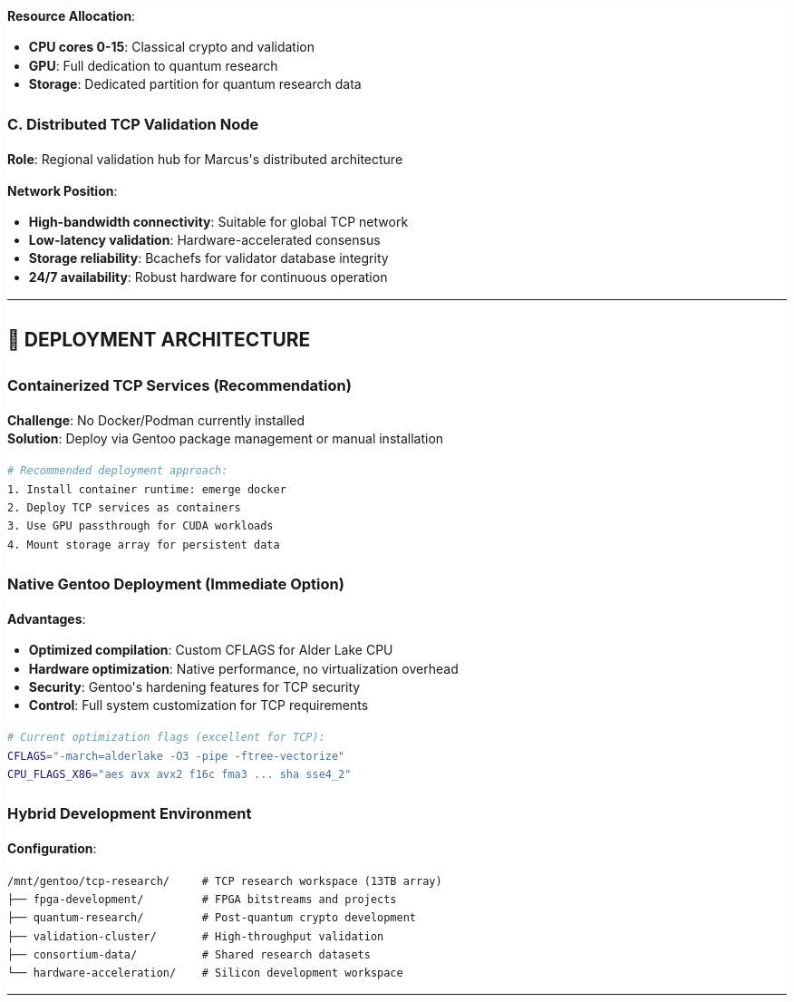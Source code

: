 **Resource Allocation**:
- **CPU cores 0-15**: Classical crypto and validation
- **GPU**: Full dedication to quantum research
- **Storage**: Dedicated partition for quantum research data

### **C. Distributed TCP Validation Node**

**Role**: Regional validation hub for Marcus's distributed architecture

**Network Position**:
- **High-bandwidth connectivity**: Suitable for global TCP network
- **Low-latency validation**: Hardware-accelerated consensus
- **Storage reliability**: Bcachefs for validator database integrity
- **24/7 availability**: Robust hardware for continuous operation

---

## 🔧 DEPLOYMENT ARCHITECTURE

### **Containerized TCP Services** (Recommendation)

**Challenge**: No Docker/Podman currently installed  
**Solution**: Deploy via Gentoo package management or manual installation

```bash
# Recommended deployment approach:
1. Install container runtime: emerge docker
2. Deploy TCP services as containers
3. Use GPU passthrough for CUDA workloads
4. Mount storage array for persistent data
```

### **Native Gentoo Deployment** (Immediate Option)

**Advantages**: 
- **Optimized compilation**: Custom CFLAGS for Alder Lake CPU
- **Hardware optimization**: Native performance, no virtualization overhead
- **Security**: Gentoo's hardening features for TCP security
- **Control**: Full system customization for TCP requirements

```bash
# Current optimization flags (excellent for TCP):
CFLAGS="-march=alderlake -O3 -pipe -ftree-vectorize"
CPU_FLAGS_X86="aes avx avx2 f16c fma3 ... sha sse4_2"
```

### **Hybrid Development Environment**

**Configuration**:
```
/mnt/gentoo/tcp-research/     # TCP research workspace (13TB array)
├── fpga-development/         # FPGA bitstreams and projects
├── quantum-research/         # Post-quantum crypto development
├── validation-cluster/       # High-throughput validation
├── consortium-data/          # Shared research datasets
└── hardware-acceleration/    # Silicon development workspace
```

---